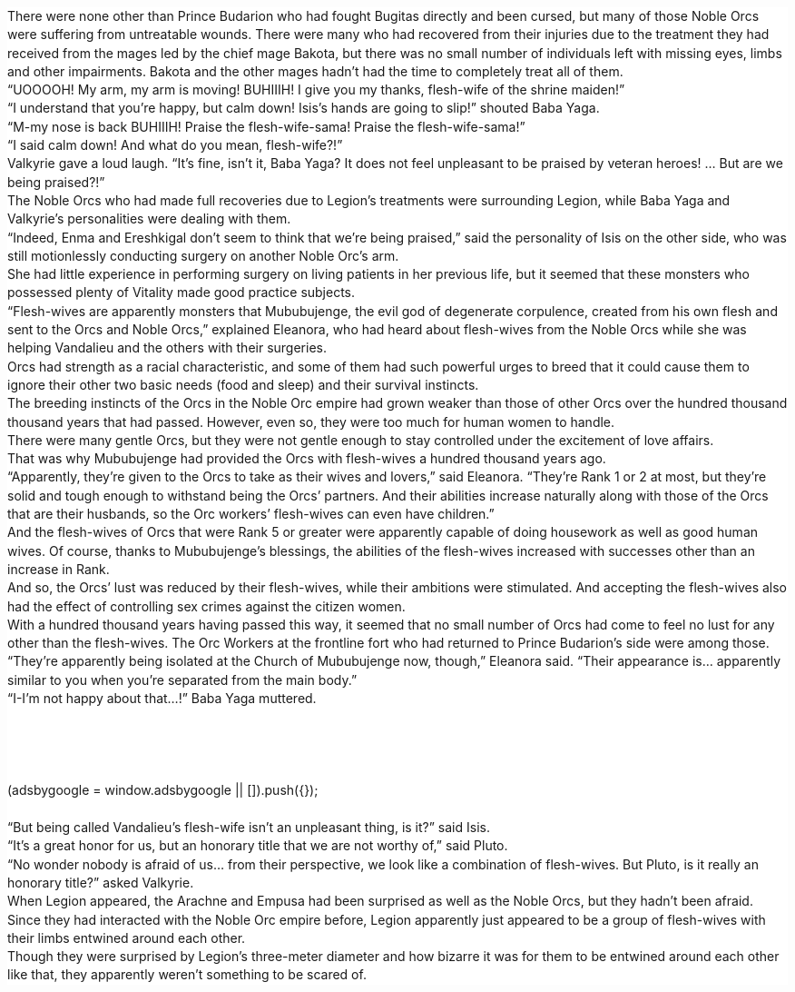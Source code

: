 There were none other than Prince Budarion who had fought Bugitas directly and been cursed, but many of those Noble Orcs were suffering from untreatable wounds. There were many who had recovered from their injuries due to the treatment they had received from the mages led by the chief mage Bakota, but there was no small number of individuals left with missing eyes, limbs and other impairments. Bakota and the other mages hadn’t had the time to completely treat all of them.<br/>
“UOOOOH! My arm, my arm is moving! BUHIIIH! I give you my thanks, flesh-wife of the shrine maiden!”<br/>
“I understand that you’re happy, but calm down! Isis’s hands are going to slip!” shouted Baba Yaga.<br/>
“M-my nose is back BUHIIIH! Praise the flesh-wife-sama! Praise the flesh-wife-sama!”<br/>
“I said calm down! And what do you mean, flesh-wife?!”<br/>
Valkyrie gave a loud laugh. “It’s fine, isn’t it, Baba Yaga? It does not feel unpleasant to be praised by veteran heroes! … But are we being praised?!”<br/>
The Noble Orcs who had made full recoveries due to Legion’s treatments were surrounding Legion, while Baba Yaga and Valkyrie’s personalities were dealing with them.<br/>
“Indeed, Enma and Ereshkigal don’t seem to think that we’re being praised,” said the personality of Isis on the other side, who was still motionlessly conducting surgery on another Noble Orc’s arm.<br/>
She had little experience in performing surgery on living patients in her previous life, but it seemed that these monsters who possessed plenty of Vitality made good practice subjects.<br/>
“Flesh-wives are apparently monsters that Mububujenge, the evil god of degenerate corpulence, created from his own flesh and sent to the Orcs and Noble Orcs,” explained Eleanora, who had heard about flesh-wives from the Noble Orcs while she was helping Vandalieu and the others with their surgeries.<br/>
Orcs had strength as a racial characteristic, and some of them had such powerful urges to breed that it could cause them to ignore their other two basic needs (food and sleep) and their survival instincts.<br/>
The breeding instincts of the Orcs in the Noble Orc empire had grown weaker than those of other Orcs over the hundred thousand thousand years that had passed. However, even so, they were too much for human women to handle.<br/>
There were many gentle Orcs, but they were not gentle enough to stay controlled under the excitement of love affairs.<br/>
That was why Mububujenge had provided the Orcs with flesh-wives a hundred thousand years ago.<br/>
“Apparently, they’re given to the Orcs to take as their wives and lovers,” said Eleanora. “They’re Rank 1 or 2 at most, but they’re solid and tough enough to withstand being the Orcs’ partners. And their abilities increase naturally along with those of the Orcs that are their husbands, so the Orc workers’ flesh-wives can even have children.”<br/>
And the flesh-wives of Orcs that were Rank 5 or greater were apparently capable of doing housework as well as good human wives. Of course, thanks to Mububujenge’s blessings, the abilities of the flesh-wives increased with successes other than an increase in Rank.<br/>
And so, the Orcs’ lust was reduced by their flesh-wives, while their ambitions were stimulated. And accepting the flesh-wives also had the effect of controlling sex crimes against the citizen women.<br/>
With a hundred thousand years having passed this way, it seemed that no small number of Orcs had come to feel no lust for any other than the flesh-wives. The Orc Workers at the frontline fort who had returned to Prince Budarion’s side were among those.<br/>
“They’re apparently being isolated at the Church of Mububujenge now, though,” Eleanora said. “Their appearance is… apparently similar to you when you’re separated from the main body.”<br/>
“I-I’m not happy about that…!” Baba Yaga muttered.<br/>
<br/>
<br/>
<br/>
<br/>
(adsbygoogle = window.adsbygoogle || []).push({});<br/>
<br/>
“But being called Vandalieu’s flesh-wife isn’t an unpleasant thing, is it?” said Isis.<br/>
“It’s a great honor for us, but an honorary title that we are not worthy of,” said Pluto.<br/>
“No wonder nobody is afraid of us… from their perspective, we look like a combination of flesh-wives. But Pluto, is it really an honorary title?” asked Valkyrie.<br/>
When Legion appeared, the Arachne and Empusa had been surprised as well as the Noble Orcs, but they hadn’t been afraid. Since they had interacted with the Noble Orc empire before, Legion apparently just appeared to be a group of flesh-wives with their limbs entwined around each other.<br/>
Though they were surprised by Legion’s three-meter diameter and how bizarre it was for them to be entwined around each other like that, they apparently weren’t something to be scared of.<br/>